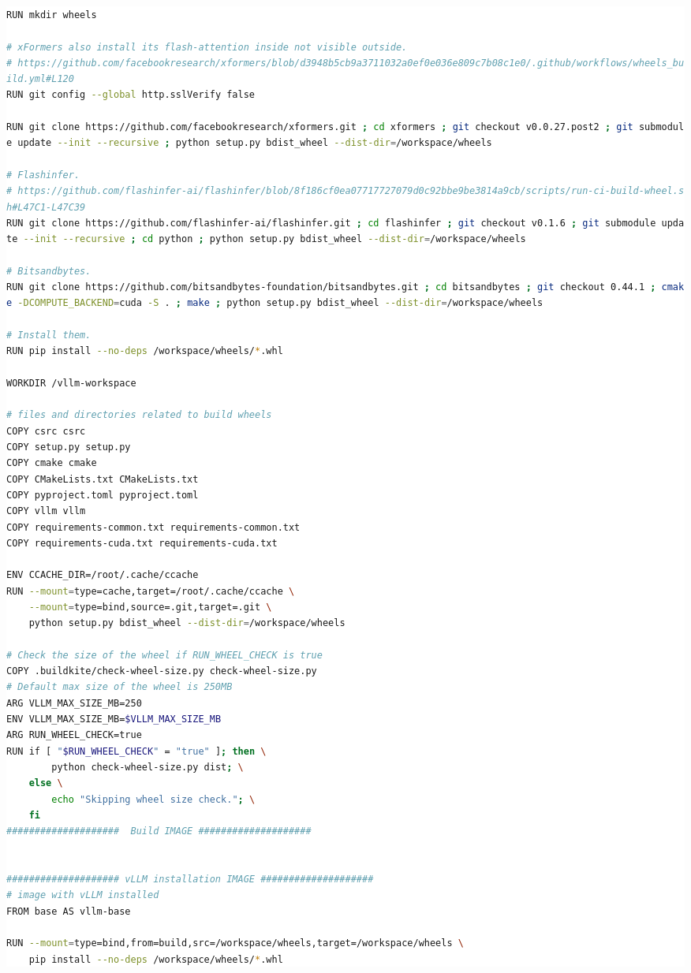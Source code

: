 ```bash
RUN mkdir wheels

# xFormers also install its flash-attention inside not visible outside.
# https://github.com/facebookresearch/xformers/blob/d3948b5cb9a3711032a0ef0e036e809c7b08c1e0/.github/workflows/wheels_build.yml#L120
RUN git config --global http.sslVerify false

RUN git clone https://github.com/facebookresearch/xformers.git ; cd xformers ; git checkout v0.0.27.post2 ; git submodule update --init --recursive ; python setup.py bdist_wheel --dist-dir=/workspace/wheels

# Flashinfer.
# https://github.com/flashinfer-ai/flashinfer/blob/8f186cf0ea07717727079d0c92bbe9be3814a9cb/scripts/run-ci-build-wheel.sh#L47C1-L47C39
RUN git clone https://github.com/flashinfer-ai/flashinfer.git ; cd flashinfer ; git checkout v0.1.6 ; git submodule update --init --recursive ; cd python ; python setup.py bdist_wheel --dist-dir=/workspace/wheels

# Bitsandbytes.
RUN git clone https://github.com/bitsandbytes-foundation/bitsandbytes.git ; cd bitsandbytes ; git checkout 0.44.1 ; cmake -DCOMPUTE_BACKEND=cuda -S . ; make ; python setup.py bdist_wheel --dist-dir=/workspace/wheels

# Install them.
RUN pip install --no-deps /workspace/wheels/*.whl

WORKDIR /vllm-workspace

# files and directories related to build wheels
COPY csrc csrc
COPY setup.py setup.py
COPY cmake cmake
COPY CMakeLists.txt CMakeLists.txt
COPY pyproject.toml pyproject.toml
COPY vllm vllm
COPY requirements-common.txt requirements-common.txt
COPY requirements-cuda.txt requirements-cuda.txt

ENV CCACHE_DIR=/root/.cache/ccache
RUN --mount=type=cache,target=/root/.cache/ccache \
    --mount=type=bind,source=.git,target=.git \
    python setup.py bdist_wheel --dist-dir=/workspace/wheels

# Check the size of the wheel if RUN_WHEEL_CHECK is true
COPY .buildkite/check-wheel-size.py check-wheel-size.py
# Default max size of the wheel is 250MB
ARG VLLM_MAX_SIZE_MB=250
ENV VLLM_MAX_SIZE_MB=$VLLM_MAX_SIZE_MB
ARG RUN_WHEEL_CHECK=true
RUN if [ "$RUN_WHEEL_CHECK" = "true" ]; then \
        python check-wheel-size.py dist; \
    else \
        echo "Skipping wheel size check."; \
    fi
####################  Build IMAGE ####################


#################### vLLM installation IMAGE ####################
# image with vLLM installed
FROM base AS vllm-base

RUN --mount=type=bind,from=build,src=/workspace/wheels,target=/workspace/wheels \
    pip install --no-deps /workspace/wheels/*.whl
```